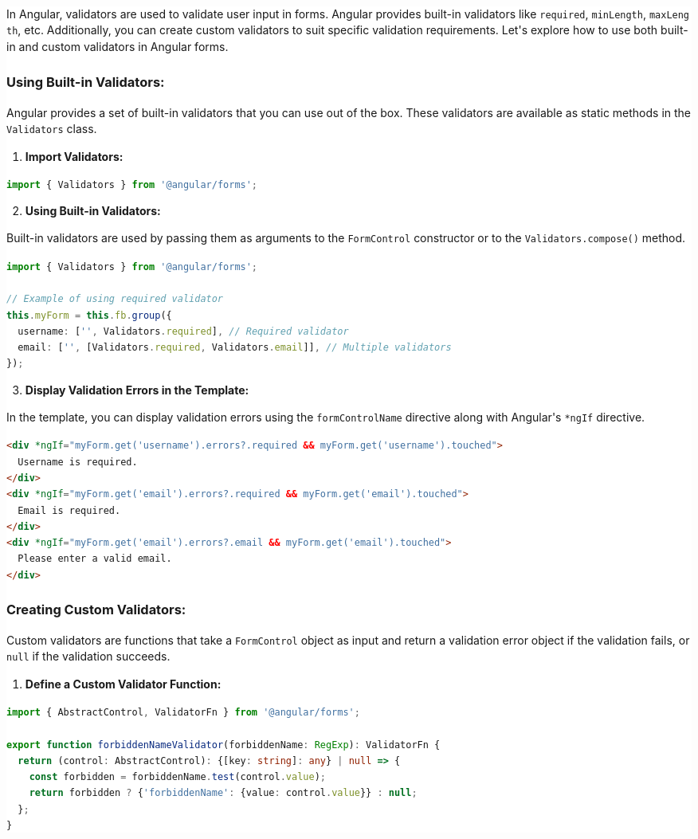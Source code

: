 In Angular, validators are used to validate user input in forms. Angular provides built-in validators like `required`, `minLength`, `maxLength`, etc. Additionally, you can create custom validators to suit specific validation requirements. Let's explore how to use both built-in and custom validators in Angular forms.

### Using Built-in Validators:

Angular provides a set of built-in validators that you can use out of the box. These validators are available as static methods in the `Validators` class.

1. **Import Validators:**
```ts
import { Validators } from '@angular/forms';
```

2. **Using Built-in Validators:**

Built-in validators are used by passing them as arguments to the `FormControl` constructor or to the `Validators.compose()` method.

```ts
import { Validators } from '@angular/forms';

// Example of using required validator
this.myForm = this.fb.group({
  username: ['', Validators.required], // Required validator
  email: ['', [Validators.required, Validators.email]], // Multiple validators
});

```

3. **Display Validation Errors in the Template:**

In the template, you can display validation errors using the `formControlName` directive along with Angular's `*ngIf` directive.

```html
<div *ngIf="myForm.get('username').errors?.required && myForm.get('username').touched">
  Username is required.
</div>
<div *ngIf="myForm.get('email').errors?.required && myForm.get('email').touched">
  Email is required.
</div>
<div *ngIf="myForm.get('email').errors?.email && myForm.get('email').touched">
  Please enter a valid email.
</div>

```

### Creating Custom Validators:

Custom validators are functions that take a `FormControl` object as input and return a validation error object if the validation fails, or `null` if the validation succeeds.

1. **Define a Custom Validator Function:**
```ts
import { AbstractControl, ValidatorFn } from '@angular/forms';

export function forbiddenNameValidator(forbiddenName: RegExp): ValidatorFn {
  return (control: AbstractControl): {[key: string]: any} | null => {
    const forbidden = forbiddenName.test(control.value);
    return forbidden ? {'forbiddenName': {value: control.value}} : null;
  };
}

```
